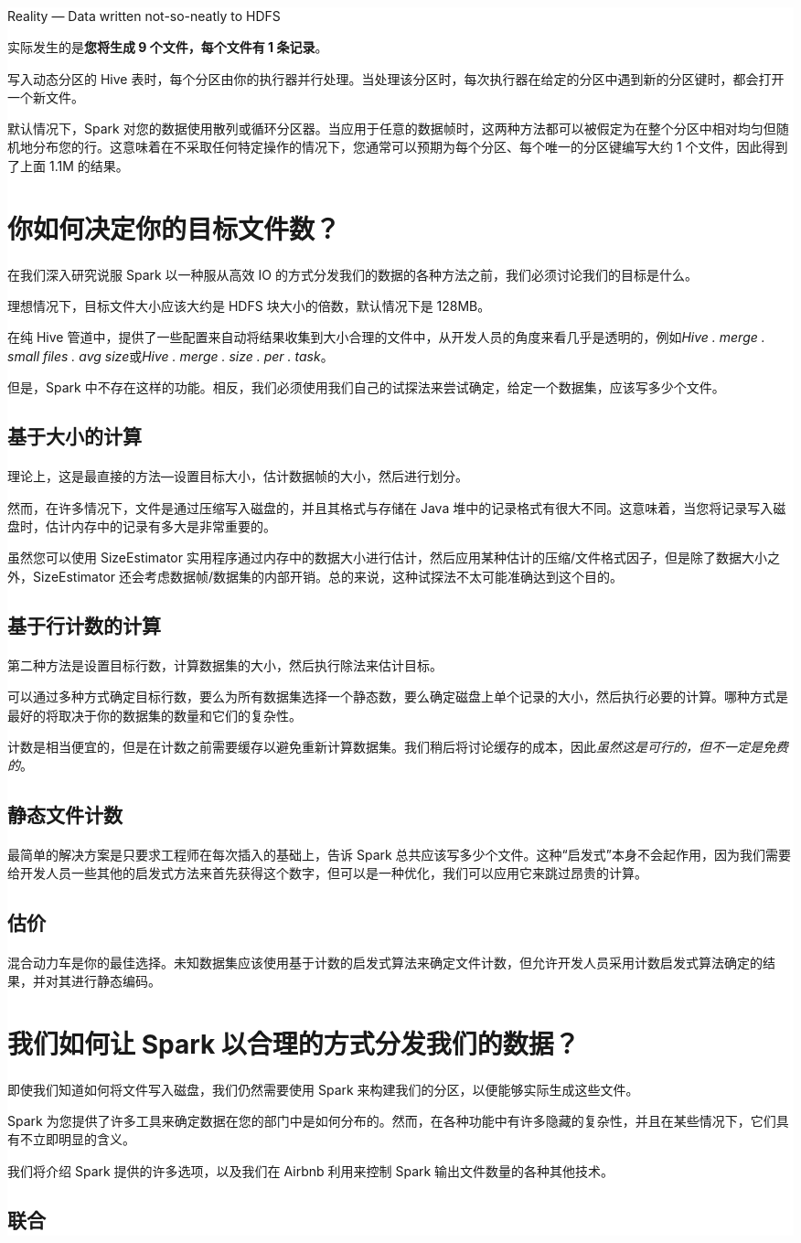 Reality — Data written not-so-neatly to HDFS

实际发生的是**您将生成 9 个文件，每个文件有 1 条记录**。

写入动态分区的 Hive 表时，每个分区由你的执行器并行处理。当处理该分区时，每次执行器在给定的分区中遇到新的分区键时，都会打开一个新文件。

默认情况下，Spark 对您的数据使用散列或循环分区器。当应用于任意的数据帧时，这两种方法都可以被假定为在整个分区中相对均匀但随机地分布您的行。这意味着在不采取任何特定操作的情况下，您通常可以预期为每个分区、每个唯一的分区键编写大约 1 个文件，因此得到了上面 1.1M 的结果。

# 你如何决定你的目标文件数？

在我们深入研究说服 Spark 以一种服从高效 IO 的方式分发我们的数据的各种方法之前，我们必须讨论我们的目标是什么。

理想情况下，目标文件大小应该大约是 HDFS 块大小的倍数，默认情况下是 128MB。

在纯 Hive 管道中，提供了一些配置来自动将结果收集到大小合理的文件中，从开发人员的角度来看几乎是透明的，例如*Hive . merge . small files . avg size*或*Hive . merge . size . per . task*。

但是，Spark 中不存在这样的功能。相反，我们必须使用我们自己的试探法来尝试确定，给定一个数据集，应该写多少个文件。

## 基于大小的计算

理论上，这是最直接的方法—设置目标大小，估计数据帧的大小，然后进行划分。

然而，在许多情况下，文件是通过压缩写入磁盘的，并且其格式与存储在 Java 堆中的记录格式有很大不同。这意味着，当您将记录写入磁盘时，估计内存中的记录有多大是非常重要的。

虽然您可以使用 SizeEstimator 实用程序通过内存中的数据大小进行估计，然后应用某种估计的压缩/文件格式因子，但是除了数据大小之外，SizeEstimator 还会考虑数据帧/数据集的内部开销。总的来说，这种试探法不太可能准确达到这个目的。

## 基于行计数的计算

第二种方法是设置目标行数，计算数据集的大小，然后执行除法来估计目标。

可以通过多种方式确定目标行数，要么为所有数据集选择一个静态数，要么确定磁盘上单个记录的大小，然后执行必要的计算。哪种方式是最好的将取决于你的数据集的数量和它们的复杂性。

计数是相当便宜的，但是在计数之前需要缓存以避免重新计算数据集。我们稍后将讨论缓存的成本，因此*虽然这是可行的，但不一定是免费的*。

## 静态文件计数

最简单的解决方案是只要求工程师在每次插入的基础上，告诉 Spark 总共应该写多少个文件。这种“启发式”本身不会起作用，因为我们需要给开发人员一些其他的启发式方法来首先获得这个数字，但可以是一种优化，我们可以应用它来跳过昂贵的计算。

## 估价

混合动力车是你的最佳选择。未知数据集应该使用基于计数的启发式算法来确定文件计数，但允许开发人员采用计数启发式算法确定的结果，并对其进行静态编码。

# 我们如何让 Spark 以合理的方式分发我们的数据？

即使我们知道如何将文件写入磁盘，我们仍然需要使用 Spark 来构建我们的分区，以便能够实际生成这些文件。

Spark 为您提供了许多工具来确定数据在您的部门中是如何分布的。然而，在各种功能中有许多隐藏的复杂性，并且在某些情况下，它们具有不立即明显的含义。

我们将介绍 Spark 提供的许多选项，以及我们在 Airbnb 利用来控制 Spark 输出文件数量的各种其他技术。

## 联合
